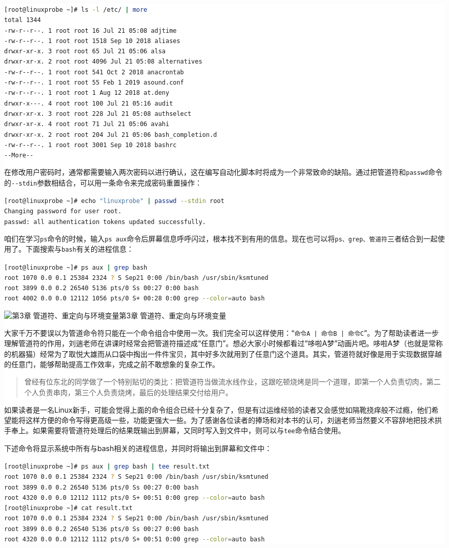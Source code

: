 ```bash
[root@linuxprobe ~]# ls -l /etc/ | more
total 1344
-rw-r--r--. 1 root root 16 Jul 21 05:08 adjtime
-rw-r--r--. 1 root root 1518 Sep 10 2018 aliases
drwxr-xr-x. 3 root root 65 Jul 21 05:06 alsa
drwxr-xr-x. 2 root root 4096 Jul 21 05:08 alternatives
-rw-r--r--. 1 root root 541 Oct 2 2018 anacrontab
-rw-r--r--. 1 root root 55 Feb 1 2019 asound.conf
-rw-r--r--. 1 root root 1 Aug 12 2018 at.deny
drwxr-x---. 4 root root 100 Jul 21 05:16 audit
drwxr-xr-x. 3 root root 228 Jul 21 05:08 authselect
drwxr-xr-x. 4 root root 71 Jul 21 05:06 avahi
drwxr-xr-x. 2 root root 204 Jul 21 05:06 bash_completion.d
-rw-r--r--. 1 root root 3001 Sep 10 2018 bashrc
--More--
```

在修改用户密码时，通常都需要输入两次密码以进行确认，这在编写自动化脚本时将成为一个非常致命的缺陷。通过把管道符和`passwd`命令的`--stdin`参数相结合，可以用一条命令来完成密码重置操作：

```bash
[root@linuxprobe ~]# echo "linuxprobe" | passwd --stdin root
Changing password for user root.
passwd: all authentication tokens updated successfully.
```

咱们在学习`ps`命令的时候，输入`ps aux`命令后屏幕信息呼呼闪过，根本找不到有用的信息。现在也可以将`ps、grep、管道符`三者结合到一起使用了。下面搜索与`bash`有关的进程信息：

```bash
[root@linuxprobe ~]# ps aux | grep bash
root 1070 0.0 0.1 25384 2324 ? S Sep21 0:00 /bin/bash /usr/sbin/ksmtuned
root 3899 0.0 0.2 26540 5136 pts/0 Ss 00:27 0:00 bash
root 4002 0.0 0.0 12112 1056 pts/0 S+ 00:28 0:00 grep --color=auto bash
```

![第3章 管道符、重定向与环境变量第3章 管道符、重定向与环境变量](https://www.linuxprobe.com/wp-content/uploads/2020/05/%E4%BB%BB%E6%84%8F%E9%97%A8.gif)

大家千万不要误以为管道命令符只能在一个命令组合中使用一次。我们完全可以这样使用：“`命令A | 命令B | 命令C`”。为了帮助读者进一步理解管道符的作用，刘遄老师在讲课时经常会把管道符描述成“任意门”。想必大家小时候都看过“哆啦A梦”动画片吧。哆啦A梦（也就是常称的机器猫）经常为了取悦大雄而从口袋中掏出一件件宝贝，其中好多次就用到了任意门这个道具。其实，管道符就好像是用于实现数据穿越的任意门，能够帮助提高工作效率，完成之前不敢想象的复杂工作。

> 曾经有位东北的同学做了一个特别贴切的类比：把管道符当做流水线作业，这跟吃顿烧烤是同一个道理，即第一个人负责切肉，第二个人负责串肉，第三个人负责烧烤，最后的处理结果交付给用户。

如果读者是一名Linux新手，可能会觉得上面的命令组合已经十分复杂了，但是有过运维经验的读者又会感觉如隔靴挠痒般不过瘾，他们希望能将这样方便的命令写得更高级一些，功能更强大一些。为了感谢各位读者的捧场和对本书的认可，刘遄老师当然要义不容辞地把技术拱手奉上。如果需要将管道符处理后的结果既输出到屏幕，又同时写入到文件中，则可以与`tee`命令结合使用。

下述命令将显示系统中所有与bash相关的进程信息，并同时将输出到屏幕和文件中：

```bash
[root@linuxprobe ~]# ps aux | grep bash | tee result.txt
root 1070 0.0 0.1 25384 2324 ? S Sep21 0:00 /bin/bash /usr/sbin/ksmtuned
root 3899 0.0 0.2 26540 5136 pts/0 Ss 00:27 0:00 bash
root 4320 0.0 0.0 12112 1112 pts/0 S+ 00:51 0:00 grep --color=auto bash
[root@linuxprobe ~]# cat result.txt
root 1070 0.0 0.1 25384 2324 ? S Sep21 0:00 /bin/bash /usr/sbin/ksmtuned
root 3899 0.0 0.2 26540 5136 pts/0 Ss 00:27 0:00 bash
root 4320 0.0 0.0 12112 1112 pts/0 S+ 00:51 0:00 grep --color=auto bash
```
